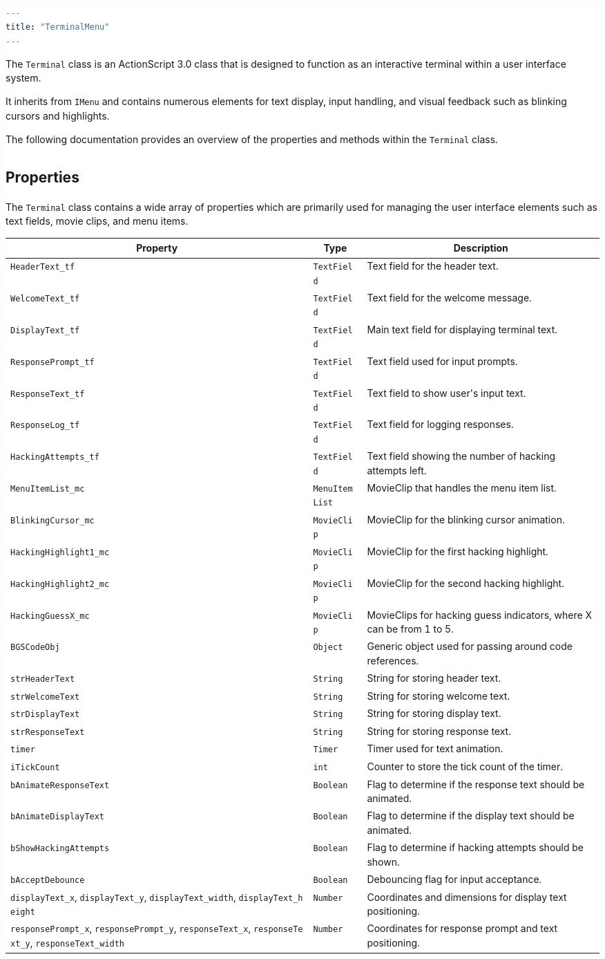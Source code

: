 ```yaml
---
title: "TerminalMenu"
---
```


The `Terminal` class is an ActionScript 3.0 class that is designed to function as an interactive terminal within a user interface system.

It inherits from `IMenu` and contains numerous elements for text display, input handling, and visual feedback such as blinking cursors and highlights.

The following documentation provides an overview of the properties and methods within the `Terminal` class.

## Properties

The `Terminal` class contains a wide array of properties which are primarily used for managing the user interface elements such as text fields, movie clips, and menu items.

| **Property**                  | **Type**             | **Description**                                                                                           |
|-------------------------------|----------------------|-----------------------------------------------------------------------------------------------------------|
| `HeaderText_tf`               | `TextField`          | Text field for the header text.                                                                           |
| `WelcomeText_tf`              | `TextField`          | Text field for the welcome message.                                                                       |
| `DisplayText_tf`              | `TextField`          | Main text field for displaying terminal text.                                                             |
| `ResponsePrompt_tf`           | `TextField`          | Text field used for input prompts.                                                                        |
| `ResponseText_tf`             | `TextField`          | Text field to show user's input text.                                                                     |
| `ResponseLog_tf`              | `TextField`          | Text field for logging responses.                                                                         |
| `HackingAttempts_tf`          | `TextField`          | Text field showing the number of hacking attempts left.                                                   |
| `MenuItemList_mc`             | `MenuItemList`       | MovieClip that handles the menu item list.                                                                |
| `BlinkingCursor_mc`           | `MovieClip`          | MovieClip for the blinking cursor animation.                                                              |
| `HackingHighlight1_mc`        | `MovieClip`          | MovieClip for the first hacking highlight.                                                                |
| `HackingHighlight2_mc`        | `MovieClip`          | MovieClip for the second hacking highlight.                                                               |
| `HackingGuessX_mc`            | `MovieClip`          | MovieClips for hacking guess indicators, where X can be from 1 to 5.                                      |
| `BGSCodeObj`                  | `Object`             | Generic object used for passing around code references.                                                   |
| `strHeaderText`               | `String`             | String for storing header text.                                                                           |
| `strWelcomeText`              | `String`             | String for storing welcome text.                                                                          |
| `strDisplayText`              | `String`             | String for storing display text.                                                                          |
| `strResponseText`             | `String`             | String for storing response text.                                                                         |
| `timer`                       | `Timer`              | Timer used for text animation.                                                                            |
| `iTickCount`                  | `int`                | Counter to store the tick count of the timer.                                                             |
| `bAnimateResponseText`        | `Boolean`            | Flag to determine if the response text should be animated.                                                |
| `bAnimateDisplayText`         | `Boolean`            | Flag to determine if the display text should be animated.                                                 |
| `bShowHackingAttempts`        | `Boolean`            | Flag to determine if hacking attempts should be shown.                                                    |
| `bAcceptDebounce`             | `Boolean`            | Debouncing flag for input acceptance.                                                                     |
| `displayText_x`, `displayText_y`, `displayText_width`, `displayText_height` | `Number`   | Coordinates and dimensions for display text positioning.                                                  |
| `responsePrompt_x`, `responsePrompt_y`, `responseText_x`, `responseText_y`, `responseText_width` | `Number` | Coordinates for response prompt and text positioning. |